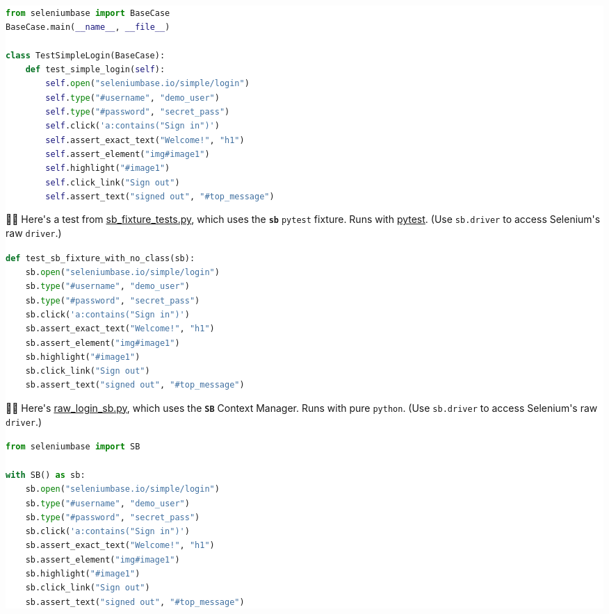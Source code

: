 ```python
from seleniumbase import BaseCase
BaseCase.main(__name__, __file__)

class TestSimpleLogin(BaseCase):
    def test_simple_login(self):
        self.open("seleniumbase.io/simple/login")
        self.type("#username", "demo_user")
        self.type("#password", "secret_pass")
        self.click('a:contains("Sign in")')
        self.assert_exact_text("Welcome!", "h1")
        self.assert_element("img#image1")
        self.highlight("#image1")
        self.click_link("Sign out")
        self.assert_text("signed out", "#top_message")
```

<p align="left">📗📝 Here's a test from <a href="https://github.com/seleniumbase/SeleniumBase/blob/master/examples/sb_fixture_tests.py">sb_fixture_tests.py</a>, which uses the <b><code translate="no">sb</code></b> <code translate="no">pytest</code> fixture. Runs with <a href="https://docs.pytest.org/en/latest/how-to/usage.html">pytest</a>. (Use <code translate="no">sb.driver</code> to access Selenium's raw <code translate="no">driver</code>.)</p>

```python
def test_sb_fixture_with_no_class(sb):
    sb.open("seleniumbase.io/simple/login")
    sb.type("#username", "demo_user")
    sb.type("#password", "secret_pass")
    sb.click('a:contains("Sign in")')
    sb.assert_exact_text("Welcome!", "h1")
    sb.assert_element("img#image1")
    sb.highlight("#image1")
    sb.click_link("Sign out")
    sb.assert_text("signed out", "#top_message")
```

<p align="left">📙📝 Here's <a href="https://github.com/seleniumbase/SeleniumBase/blob/master/examples/raw_login_sb.py">raw_login_sb.py</a>, which uses the <b><code translate="no">SB</code></b> Context Manager. Runs with pure <code translate="no">python</code>. (Use <code translate="no">sb.driver</code> to access Selenium's raw <code translate="no">driver</code>.)</p>

```python
from seleniumbase import SB

with SB() as sb:
    sb.open("seleniumbase.io/simple/login")
    sb.type("#username", "demo_user")
    sb.type("#password", "secret_pass")
    sb.click('a:contains("Sign in")')
    sb.assert_exact_text("Welcome!", "h1")
    sb.assert_element("img#image1")
    sb.highlight("#image1")
    sb.click_link("Sign out")
    sb.assert_text("signed out", "#top_message")
```
